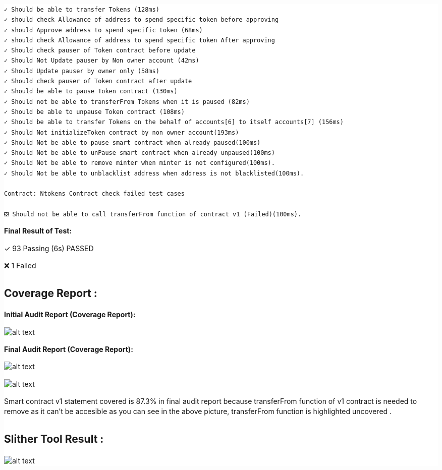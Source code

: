 ```
✓ Should be able to transfer Tokens (128ms)
✓ should check Allowance of address to spend specific token before approving
✓ should Approve address to spend specific token (68ms)
✓ should check Allowance of address to spend specific token After approving
✓ Should check pauser of Token contract before update
✓ Should Not Update pauser by Non owner account (42ms)
✓ Should Update pauser by owner only (58ms)
✓ Should check pauser of Token contract after update
✓ Should be able to pause Token contract (130ms)
✓ Should not be able to transferFrom Tokens when it is paused (82ms)
✓ Should be able to unpause Token contract (108ms)
✓ Should be able to transfer Tokens on the behalf of accounts[6] to itself accounts[7] (156ms)
✓ Should Not initializeToken contract by non owner account(193ms)
✓ Should Not be able to pause smart contract when already paused(100ms)
✓ Should Not be able to unPause smart contract when already unpaused(100ms)
✓ Should Not be able to remove minter when minter is not configured(100ms).
✓ Should Not be able to unblacklist address when address is not blacklisted(100ms).

Contract: Ntokens Contract check failed test cases

❎ Should not be able to call transferFrom function of contract v1 (Failed)(100ms).

```

**Final Result of Test:**

✓ 93 Passing (6s) PASSED

❌ 1 Failed

## Coverage Report :

**Initial Audit Report (Coverage Report):** 

![alt text](https://github.com/Quillhash/Audit_Reports/blob/master/Images/digicr1.png)

**Final Audit Report (Coverage Report):**

![alt text](https://github.com/Quillhash/Audit_Reports/blob/master/Images/digicr2.png)


![alt text](https://github.com/Quillhash/Audit_Reports/blob/master/Images/digicr3.png)


Smart contract v1 statement covered is 87.3% in final audit report because transferFrom function of v1 contract is needed to remove as it can’t be accesible as you can see in the above picture, transferFrom function is highlighted uncovered .


## Slither Tool Result :

![alt text](https://github.com/Quillhash/Audit_Reports/blob/master/Images/digi_slither2.png)
